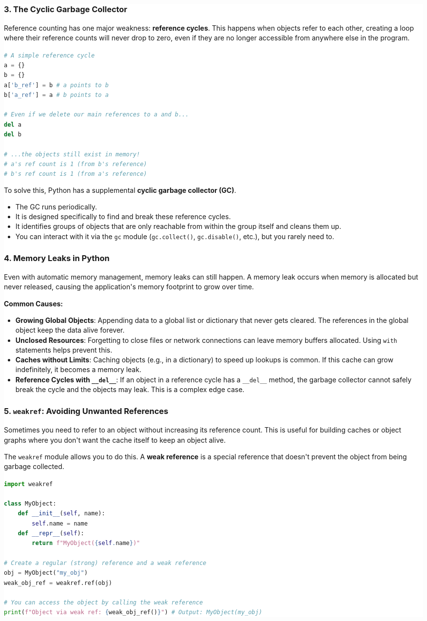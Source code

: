 ### 3. The Cyclic Garbage Collector
Reference counting has one major weakness: **reference cycles**. This happens when objects refer to each other, creating a loop where their reference counts will never drop to zero, even if they are no longer accessible from anywhere else in the program.

```python
# A simple reference cycle
a = {}
b = {}
a['b_ref'] = b # a points to b
b['a_ref'] = a # b points to a

# Even if we delete our main references to a and b...
del a
del b

# ...the objects still exist in memory!
# a's ref count is 1 (from b's reference)
# b's ref count is 1 (from a's reference)
```
To solve this, Python has a supplemental **cyclic garbage collector (GC)**.
-   The GC runs periodically.
-   It is designed specifically to find and break these reference cycles.
-   It identifies groups of objects that are only reachable from within the group itself and cleans them up.
-   You can interact with it via the `gc` module (`gc.collect()`, `gc.disable()`, etc.), but you rarely need to.

### 4. Memory Leaks in Python
Even with automatic memory management, memory leaks can still happen. A memory leak occurs when memory is allocated but never released, causing the application's memory footprint to grow over time.

**Common Causes:**
-   **Growing Global Objects**: Appending data to a global list or dictionary that never gets cleared. The references in the global object keep the data alive forever.
-   **Unclosed Resources**: Forgetting to close files or network connections can leave memory buffers allocated. Using `with` statements helps prevent this.
-   **Caches without Limits**: Caching objects (e.g., in a dictionary) to speed up lookups is common. If this cache can grow indefinitely, it becomes a memory leak.
-   **Reference Cycles with `__del__`**: If an object in a reference cycle has a `__del__` method, the garbage collector cannot safely break the cycle and the objects may leak. This is a complex edge case.

### 5. `weakref`: Avoiding Unwanted References
Sometimes you need to refer to an object without increasing its reference count. This is useful for building caches or object graphs where you don't want the cache itself to keep an object alive.

The `weakref` module allows you to do this. A **weak reference** is a special reference that doesn't prevent the object from being garbage collected.

```python
import weakref

class MyObject:
    def __init__(self, name):
        self.name = name
    def __repr__(self):
        return f"MyObject({self.name})"

# Create a regular (strong) reference and a weak reference
obj = MyObject("my_obj")
weak_obj_ref = weakref.ref(obj)

# You can access the object by calling the weak reference
print(f"Object via weak ref: {weak_obj_ref()}") # Output: MyObject(my_obj)
```
